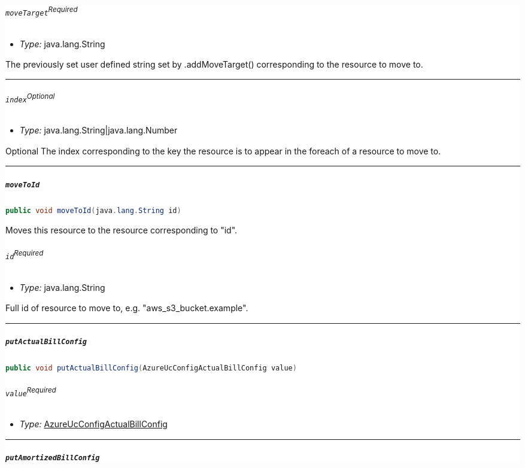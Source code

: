 ###### `moveTarget`<sup>Required</sup> <a name="moveTarget" id="@cdktf/provider-datadog.azureUcConfig.AzureUcConfig.moveTo.parameter.moveTarget"></a>

- *Type:* java.lang.String

The previously set user defined string set by .addMoveTarget() corresponding to the resource to move to.

---

###### `index`<sup>Optional</sup> <a name="index" id="@cdktf/provider-datadog.azureUcConfig.AzureUcConfig.moveTo.parameter.index"></a>

- *Type:* java.lang.String|java.lang.Number

Optional The index corresponding to the key the resource is to appear in the foreach of a resource to move to.

---

##### `moveToId` <a name="moveToId" id="@cdktf/provider-datadog.azureUcConfig.AzureUcConfig.moveToId"></a>

```java
public void moveToId(java.lang.String id)
```

Moves this resource to the resource corresponding to "id".

###### `id`<sup>Required</sup> <a name="id" id="@cdktf/provider-datadog.azureUcConfig.AzureUcConfig.moveToId.parameter.id"></a>

- *Type:* java.lang.String

Full id of resource to move to, e.g. "aws_s3_bucket.example".

---

##### `putActualBillConfig` <a name="putActualBillConfig" id="@cdktf/provider-datadog.azureUcConfig.AzureUcConfig.putActualBillConfig"></a>

```java
public void putActualBillConfig(AzureUcConfigActualBillConfig value)
```

###### `value`<sup>Required</sup> <a name="value" id="@cdktf/provider-datadog.azureUcConfig.AzureUcConfig.putActualBillConfig.parameter.value"></a>

- *Type:* <a href="#@cdktf/provider-datadog.azureUcConfig.AzureUcConfigActualBillConfig">AzureUcConfigActualBillConfig</a>

---

##### `putAmortizedBillConfig` <a name="putAmortizedBillConfig" id="@cdktf/provider-datadog.azureUcConfig.AzureUcConfig.putAmortizedBillConfig"></a>
